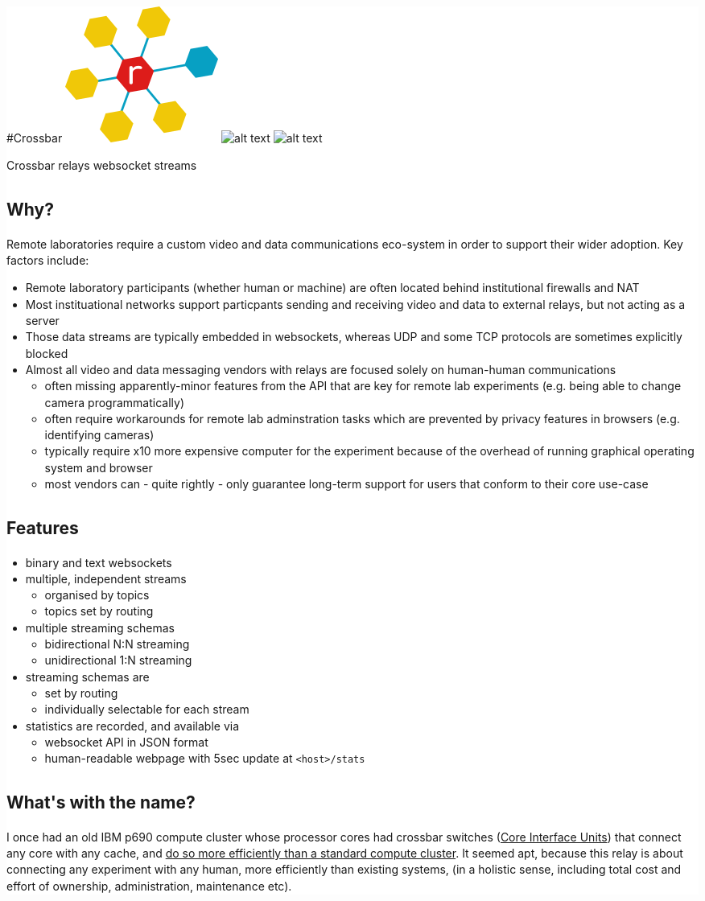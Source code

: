 #Crossbar
![alt text][logo]
![alt text][status]
![alt text][coverage]

Crossbar relays websocket streams

## Why?

Remote laboratories require a custom video and data communications eco-system in order to support their wider adoption. Key factors include:

+ Remote laboratory participants (whether human or machine) are often located behind institutional firewalls and NAT
+ Most instituational networks support particpants sending and receiving video and data to external relays, but not acting as a server
+ Those data streams are typically embedded in websockets, whereas UDP and some TCP protocols are sometimes explicitly blocked
+ Almost all video and data messaging vendors with relays are focused solely on human-human communications
    + often missing apparently-minor features from the API that are key for remote lab experiments (e.g. being able to change camera programmatically)
	+ often require workarounds for remote lab adminstration tasks which are prevented by privacy features in browsers (e.g. identifying cameras)
	+ typically require x10 more expensive computer for the experiment because of the overhead of running graphical operating system and browser
	+ most vendors can - quite rightly - only guarantee long-term support for users that conform to their core use-case

## Features

+ binary and text websockets
+ multiple, independent streams
    + organised by topics
	+ topics set by routing
+ multiple streaming schemas	
    + bidirectional N:N streaming
    + unidirectional 1:N streaming
+ streaming schemas are 
    + set by routing
	+ individually selectable for each stream 
+ statistics are recorded, and available via
    + websocket API in JSON format
	+ human-readable webpage with 5sec update at ```<host>/stats```
	
## What's with the name?
I once had an old IBM p690 compute cluster whose processor cores had crossbar switches ([Core Interface Units](http://www.netlib.org/utk/papers/advanced-computers/power4.html)) that connect any core with any cache, and [do so more efficiently than a standard compute cluster](http://www.piers.org/piersonline/pdf/Vol5No2Page117to120.pdf). It seemed apt, because this relay is about connecting any experiment with any human, more efficiently than existing systems, (in a holistic sense, including total cost and effort of ownership, administration, maintenance etc).


[status]: https://img.shields.io/badge/alpha-working-green "Alpha status; working"
[coverage]: https://img.shields.io/badge/coverage-54%25-orange "Test coverage 54%"
[logo]: ./img/logo.png "Crossbar logo - hexagons connected in a network to a letter C"
[topics]: ./img/topics.png "Multiple terminals showing bidirectional message flow"
[unidirectional]: ./img/unidirectional.png "Multiple terminals showing unidirectional message flow"